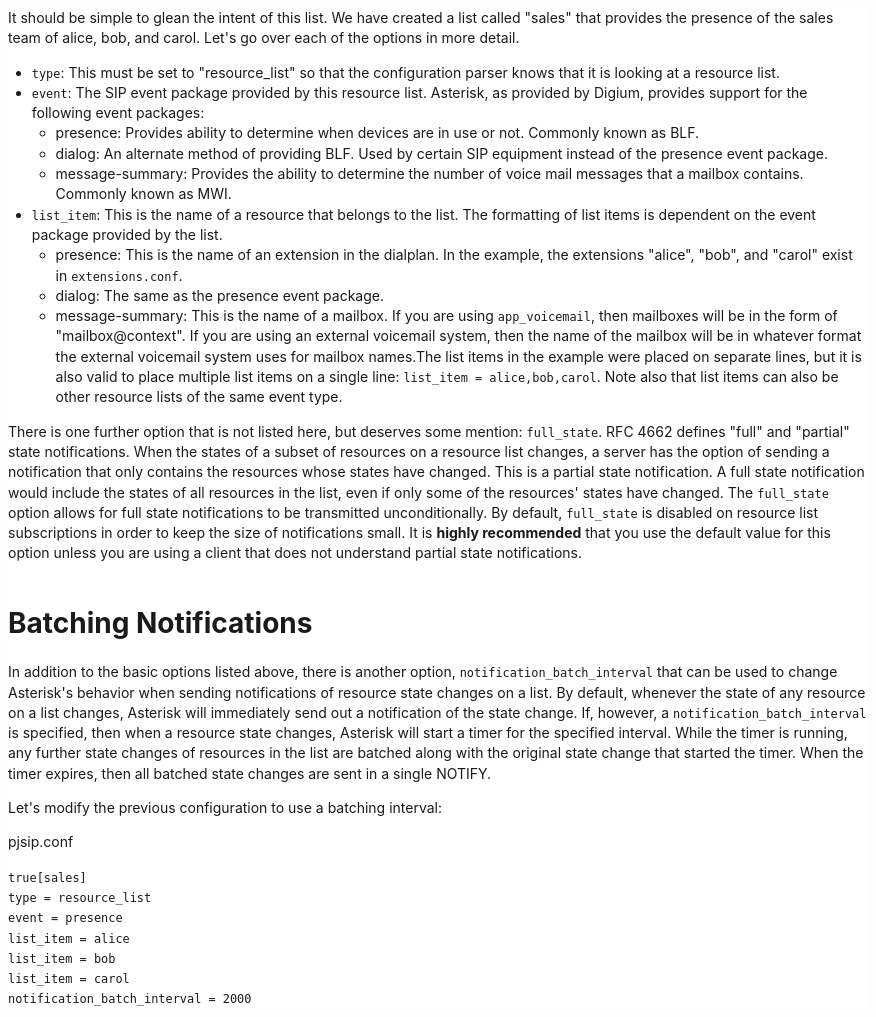 It should be simple to glean the intent of this list. We have created a list called "sales" that provides the presence of the sales team of alice, bob, and carol. Let's go over each of the options in more detail.

* `type`: This must be set to "resource_list" so that the configuration parser knows that it is looking at a resource list.
* `event`: The SIP event package provided by this resource list. Asterisk, as provided by Digium, provides support for the following event packages:
	+ presence: Provides ability to determine when devices are in use or not. Commonly known as BLF.
	+ dialog: An alternate method of providing BLF. Used by certain SIP equipment instead of the presence event package.
	+ message-summary: Provides the ability to determine the number of voice mail messages that a mailbox contains. Commonly known as MWI.
* `list_item`: This is the name of a resource that belongs to the list. The formatting of list items is dependent on the event package provided by the list.
	+ presence: This is the name of an extension in the dialplan. In the example, the extensions "alice", "bob", and "carol" exist in `extensions.conf`.
	+ dialog: The same as the presence event package.
	+ message-summary: This is the name of a mailbox. If you are using `app_voicemail`, then mailboxes will be in the form of "mailbox@context". If you are using an external voicemail system, then the name of the mailbox will be in whatever format the external voicemail system uses for mailbox names.The list items in the example were placed on separate lines, but it is also valid to place multiple list items on a single line: `list_item = alice,bob,carol`. Note also that list items can also be other resource lists of the same event type.

There is one further option that is not listed here, but deserves some mention: `full_state`. RFC 4662 defines "full" and "partial" state notifications. When the states of a subset of resources on a resource list changes, a server has the option of sending a notification that only contains the resources whose states have changed. This is a partial state notification. A full state notification would include the states of all resources in the list, even if only some of the resources' states have changed. The `full_state` option allows for full state notifications to be transmitted unconditionally. By default, `full_state` is disabled on resource list subscriptions in order to keep the size of notifications small. It is **highly recommended** that you use the default value for this option unless you are using a client that does not understand partial state notifications.

Batching Notifications
======================

In addition to the basic options listed above, there is another option, `notification_batch_interval` that can be used to change Asterisk's behavior when sending notifications of resource state changes on a list. By default, whenever the state of any resource on a list changes, Asterisk will immediately send out a notification of the state change. If, however, a `notification_batch_interval` is specified, then when a resource state changes, Asterisk will start a timer for the specified interval. While the timer is running, any further state changes of resources in the list are batched along with the original state change that started the timer. When the timer expires, then all batched state changes are sent in a single NOTIFY.

Let's modify the previous configuration to use a batching interval:

pjsip.conf

```
true[sales]
type = resource_list
event = presence
list_item = alice
list_item = bob
list_item = carol
notification_batch_interval = 2000

```
